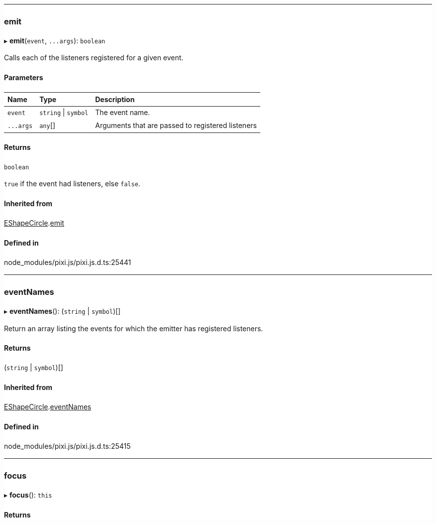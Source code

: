 ___

### emit

▸ **emit**(`event`, `...args`): `boolean`

Calls each of the listeners registered for a given event.

#### Parameters

| Name | Type | Description |
| :------ | :------ | :------ |
| `event` | `string` \| `symbol` | The event name. |
| `...args` | `any`[] | Arguments that are passed to registered listeners |

#### Returns

`boolean`

`true` if the event had listeners, else `false`.

#### Inherited from

[EShapeCircle](EShapeCircle.md).[emit](EShapeCircle.md#emit)

#### Defined in

node_modules/pixi.js/pixi.js.d.ts:25441

___

### eventNames

▸ **eventNames**(): (`string` \| `symbol`)[]

Return an array listing the events for which the emitter has registered listeners.

#### Returns

(`string` \| `symbol`)[]

#### Inherited from

[EShapeCircle](EShapeCircle.md).[eventNames](EShapeCircle.md#eventnames)

#### Defined in

node_modules/pixi.js/pixi.js.d.ts:25415

___

### focus

▸ **focus**(): `this`

#### Returns
